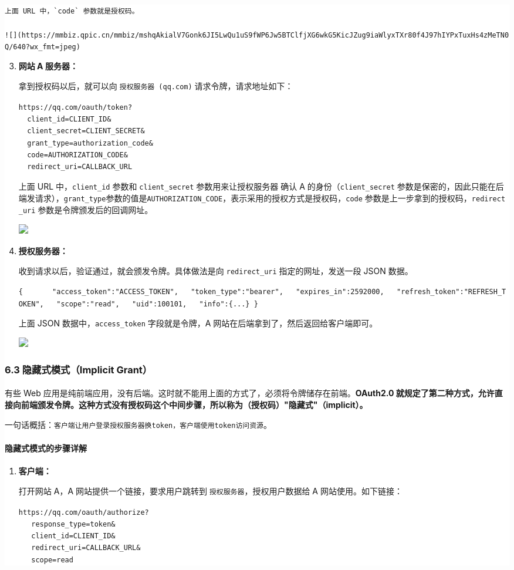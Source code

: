     上面 URL 中，`code` 参数就是授权码。
    
    ![](https://mmbiz.qpic.cn/mmbiz/mshqAkialV7Gonk6JI5LwQu1uS9fWP6Jw5BTClfjXG6wkG5KicJZug9iaWlyxTXr80f4J97hIYPxTuxHs4zMeTN0Q/640?wx_fmt=jpeg)
    
3.  **网站 A 服务器：**
    
    拿到授权码以后，就可以向 `授权服务器 (qq.com)` 请求令牌，请求地址如下：
    
    ```
    https://qq.com/oauth/token?
      client_id=CLIENT_ID&
      client_secret=CLIENT_SECRET&
      grant_type=authorization_code&
      code=AUTHORIZATION_CODE&
      redirect_uri=CALLBACK_URL
    ```
    
    上面 URL 中，`client_id` 参数和 `client_secret` 参数用来让授权服务器 确认 A 的身份（`client_secret` 参数是保密的，因此只能在后端发请求），`grant_type`参数的值是`AUTHORIZATION_CODE`，表示采用的授权方式是授权码，`code` 参数是上一步拿到的授权码，`redirect_uri` 参数是令牌颁发后的回调网址。
    
    ![](https://mmbiz.qpic.cn/mmbiz/mshqAkialV7Gonk6JI5LwQu1uS9fWP6JwxcxOKWWTSRo3sNjIMwAH6utkbC3mo3fDQUyccMLCDADXH4RCAyqhCg/640?wx_fmt=jpeg)
    
4.  **授权服务器：**
    
    收到请求以后，验证通过，就会颁发令牌。具体做法是向 `redirect_uri` 指定的网址，发送一段 JSON 数据。
    
    ```
    {       "access_token":"ACCESS_TOKEN",   "token_type":"bearer",   "expires_in":2592000,   "refresh_token":"REFRESH_TOKEN",   "scope":"read",   "uid":100101,   "info":{...} }
    ```
    
    上面 JSON 数据中，`access_token` 字段就是令牌，A 网站在后端拿到了，然后返回给客户端即可。
    
    ![](https://mmbiz.qpic.cn/mmbiz/mshqAkialV7Gonk6JI5LwQu1uS9fWP6JwRvFbGAawXKYeJv4BE8XqibGmHF9iaWNUHW3C5Dun679V195pCPUBqEUw/640?wx_fmt=jpeg)
    

### 6.3 隐藏式模式（Implicit Grant）

有些 Web 应用是纯前端应用，没有后端。这时就不能用上面的方式了，必须将令牌储存在前端。**OAuth2.0 就规定了第二种方式，允许直接向前端颁发令牌。这种方式没有授权码这个中间步骤，所以称为（授权码）"隐藏式"（implicit）。**

一句话概括：`客户端让用户登录授权服务器换token，客户端使用token访问资源`。

#### 隐藏式模式的步骤详解

1.  **客户端：**
    
    打开网站 A，A 网站提供一个链接，要求用户跳转到 `授权服务器`，授权用户数据给 A 网站使用。如下链接：
    
    ```
    https://qq.com/oauth/authorize?
       response_type=token&
       client_id=CLIENT_ID&
       redirect_uri=CALLBACK_URL&
       scope=read
    ```
    